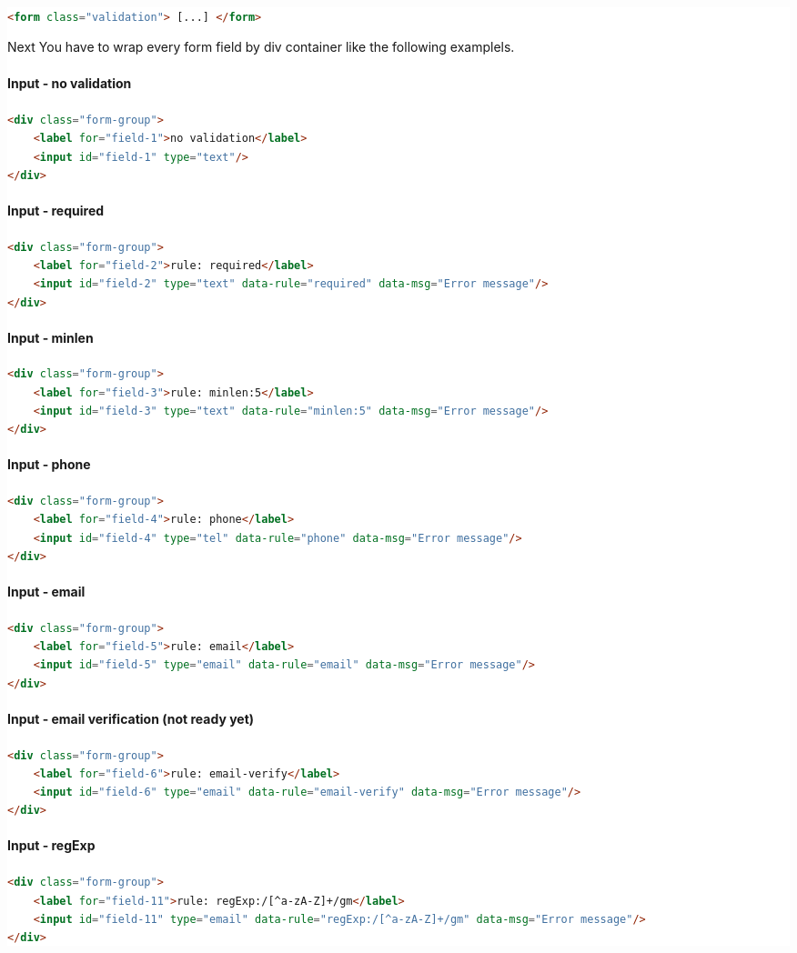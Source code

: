 ```html
<form class="validation"> [...] </form>
```

Next You have to wrap every form field by div container like the following examplels.

#### Input - no validation
```html
<div class="form-group">
    <label for="field-1">no validation</label>
    <input id="field-1" type="text"/>
</div>
```

#### Input - required
```html
<div class="form-group">
    <label for="field-2">rule: required</label>
    <input id="field-2" type="text" data-rule="required" data-msg="Error message"/>
</div>
```

#### Input - minlen
```html
<div class="form-group">
    <label for="field-3">rule: minlen:5</label>
    <input id="field-3" type="text" data-rule="minlen:5" data-msg="Error message"/>
</div>
```

#### Input - phone
```html
<div class="form-group">
    <label for="field-4">rule: phone</label>
    <input id="field-4" type="tel" data-rule="phone" data-msg="Error message"/>
</div>
```

#### Input - email
```html
<div class="form-group">
    <label for="field-5">rule: email</label>
    <input id="field-5" type="email" data-rule="email" data-msg="Error message"/>
</div>
```

#### Input - email verification (not ready yet)
```html
<div class="form-group">
    <label for="field-6">rule: email-verify</label>
    <input id="field-6" type="email" data-rule="email-verify" data-msg="Error message"/>
</div>
```

#### Input - regExp
```html
<div class="form-group">
    <label for="field-11">rule: regExp:/[^a-zA-Z]+/gm</label>
    <input id="field-11" type="email" data-rule="regExp:/[^a-zA-Z]+/gm" data-msg="Error message"/>
</div>
```
